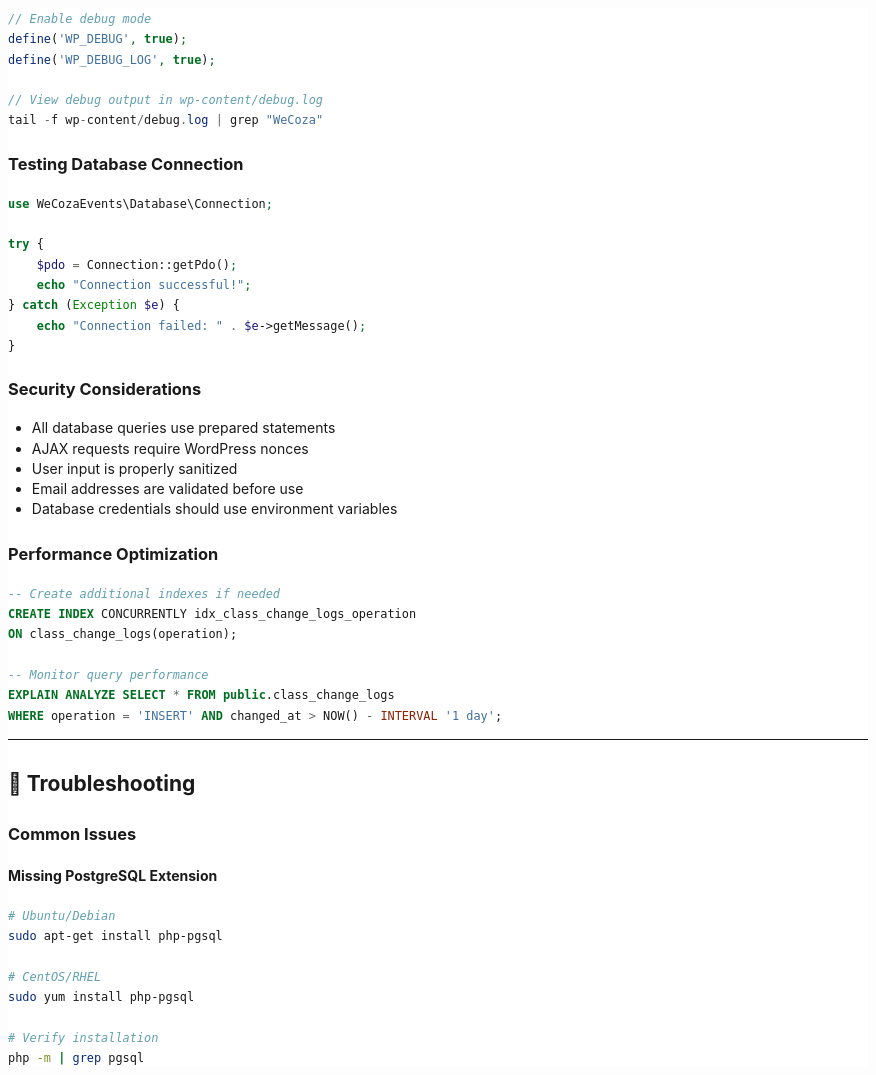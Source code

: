 ```php
// Enable debug mode
define('WP_DEBUG', true);
define('WP_DEBUG_LOG', true);

// View debug output in wp-content/debug.log
tail -f wp-content/debug.log | grep "WeCoza"
```

### Testing Database Connection

```php
use WeCozaEvents\Database\Connection;

try {
    $pdo = Connection::getPdo();
    echo "Connection successful!";
} catch (Exception $e) {
    echo "Connection failed: " . $e->getMessage();
}
```

### Security Considerations

- All database queries use prepared statements
- AJAX requests require WordPress nonces
- User input is properly sanitized
- Email addresses are validated before use
- Database credentials should use environment variables

### Performance Optimization

```sql
-- Create additional indexes if needed
CREATE INDEX CONCURRENTLY idx_class_change_logs_operation 
ON class_change_logs(operation);

-- Monitor query performance
EXPLAIN ANALYZE SELECT * FROM public.class_change_logs 
WHERE operation = 'INSERT' AND changed_at > NOW() - INTERVAL '1 day';
```

---

## 🔧 Troubleshooting

### Common Issues

#### Missing PostgreSQL Extension
```bash
# Ubuntu/Debian
sudo apt-get install php-pgsql

# CentOS/RHEL
sudo yum install php-pgsql

# Verify installation
php -m | grep pgsql
```
